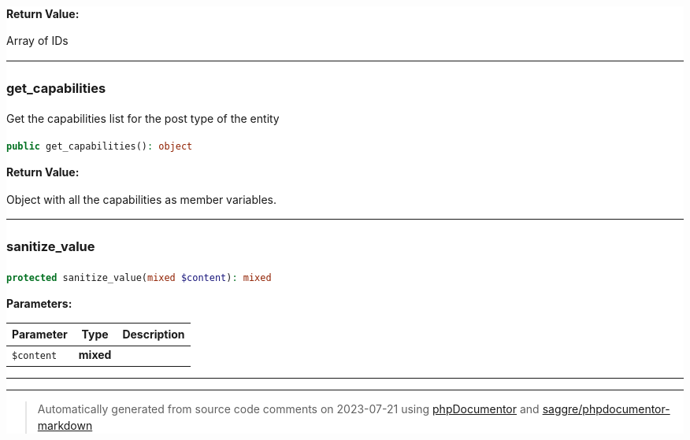 
**Return Value:**

Array of IDs



***

### get_capabilities

Get the capabilities list for the post type of the entity

```php
public get_capabilities(): object
```









**Return Value:**

Object with all the capabilities as member variables.



***

### sanitize_value



```php
protected sanitize_value(mixed $content): mixed
```








**Parameters:**

| Parameter | Type | Description |
|-----------|------|-------------|
| `$content` | **mixed** |  |




***


***
> Automatically generated from source code comments on 2023-07-21 using [phpDocumentor](http://www.phpdoc.org/) and [saggre/phpdocumentor-markdown](https://github.com/Saggre/phpDocumentor-markdown)
